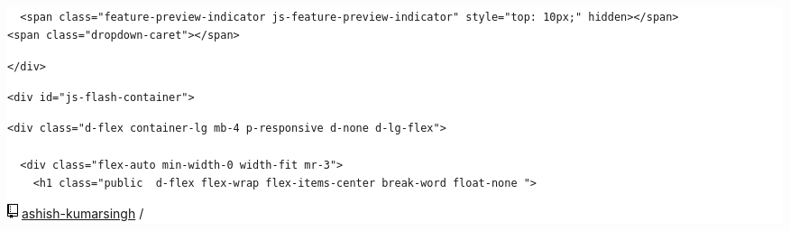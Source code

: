       <span class="feature-preview-indicator js-feature-preview-indicator" style="top: 10px;" hidden></span>
    <span class="dropdown-caret"></span>
  </summary></details>

  </div>

</header>

        

    </div>

  <div id="start-of-content" class="show-on-focus"></div>




    <div id="js-flash-container">


  <template class="js-flash-template">
    <div class="flash flash-full  js-flash-template-container">
  <div class="container-lg px-2" >
    <button class="flash-close js-flash-close" type="button" aria-label="Dismiss this message">
      <svg class="octicon octicon-x" viewBox="0 0 12 16" version="1.1" width="12" height="16" aria-hidden="true"><path fill-rule="evenodd" d="M7.48 8l3.75 3.75-1.48 1.48L6 9.48l-3.75 3.75-1.48-1.48L4.52 8 .77 4.25l1.48-1.48L6 6.52l3.75-3.75 1.48 1.48L7.48 8z"></path></svg>
    </button>
    
      <div class="js-flash-template-message"></div>

  </div>
</div>
  </template>
</div>


      

  <include-fragment class="js-notification-shelf-include-fragment" data-base-src="https://github.com/notifications/beta/shelf"></include-fragment>




  <div class="application-main " data-commit-hovercards-enabled>
        <div itemscope itemtype="http://schema.org/SoftwareSourceCode" class="">
    <main  >
      

  











  <div class="pagehead repohead hx_repohead readability-menu bg-gray-light pb-0 pt-0 pt-lg-3">

    <div class="d-flex container-lg mb-4 p-responsive d-none d-lg-flex">

      <div class="flex-auto min-width-0 width-fit mr-3">
        <h1 class="public  d-flex flex-wrap flex-items-center break-word float-none ">
  <span class="flex-self-stretch" style="margin-top: -2px;">
      <svg class="octicon octicon-repo" viewBox="0 0 12 16" version="1.1" width="12" height="16" aria-hidden="true"><path fill-rule="evenodd" d="M4 9H3V8h1v1zm0-3H3v1h1V6zm0-2H3v1h1V4zm0-2H3v1h1V2zm8-1v12c0 .55-.45 1-1 1H6v2l-1.5-1.5L3 16v-2H1c-.55 0-1-.45-1-1V1c0-.55.45-1 1-1h10c.55 0 1 .45 1 1zm-1 10H1v2h2v-1h3v1h5v-2zm0-10H2v9h9V1z"></path></svg>
  </span>
  <span class="author ml-2 flex-self-stretch" itemprop="author">
    <a class="url fn" rel="author" data-hovercard-type="user" data-hovercard-url="/users/ashish-kumarsingh/hovercard" data-octo-click="hovercard-link-click" data-octo-dimensions="link_type:self" href="/ashish-kumarsingh">ashish-kumarsingh</a>
  </span>
  <span class="path-divider flex-self-stretch">/</span>